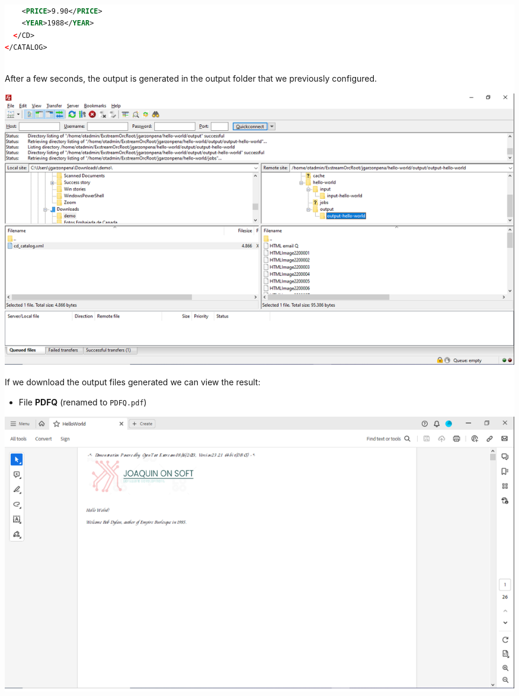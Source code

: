 ```xml
    <PRICE>9.90</PRICE>
    <YEAR>1988</YEAR>
  </CD>
</CATALOG>
  
```

After a few seconds, the output is generated in the output folder that we previously configured.

 ![Exstream output - sFTP server](../images/2023-08-16-hello-world-with-exstream-3rd-part/18-exstream-sftp-output.png)

If we download the output files generated we can view the result:

 - File **PDFQ** (renamed to `PDFQ.pdf`) 
 
 ![Exstream pdf output](../images/2023-08-16-hello-world-with-exstream-3rd-part/19-exstream-pdf-output.png)	 
